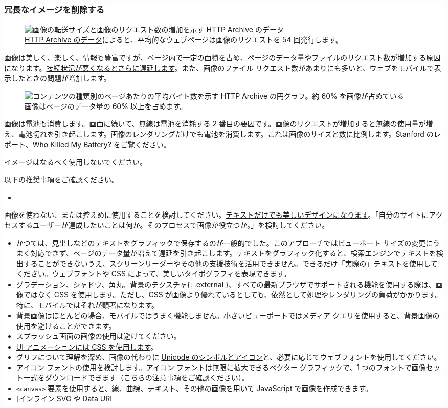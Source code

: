 ### 冗長なイメージを削除する


<div class="attempt-right">
  <figure>
<img src="imgs/http-archive-images.png" alt="画像の転送サイズと画像のリクエスト数の増加を示す HTTP
Archive のデータ">
<figcaption><a href="http://httparchive.org/trends.php#bytesImg&reqImg">HTTP
Archive のデータ</a>によると、平均的なウェブページは画像のリクエストを 54 回発行します。</figcaption>
  </figure>
</div>



画像は美しく、楽しく、情報も豊富ですが、ページ内で一定の面積を占め、ページのデータ量やファイルのリクエスト数が増加する原因になります。[接続状況が悪くなるとさらに遅延します](https://www.igvita.com/2012/07/19/latency-the-new-web-performance-bottleneck/)。また、画像のファイル
リクエスト数があまりにも多いと、ウェブをモバイルで表示したときの問題が増加します。


<div style="clear:both;"></div>




<div class="attempt-right">
  <figure>
<img src="imgs/http-archive-content-type-pie-chart.png"
alt="コンテンツの種類別のページあたりの平均バイト数を示す HTTP Archive の円グラフ。約 60% を画像が占めている">
    <figcaption>画像はページのデータ量の 60% 以上を占めます。</figcaption>
  </figure>
</div>



画像は電池も消費します。画面に続いて、無線は電池を消耗する 2
番目の要因です。画像のリクエストが増加すると無線の使用量が増え、電池切れを引き起こします。画像のレンダリングだけでも電池を消費します。これは画像のサイズと数に比例します。Stanford
のレポート、[Who Killed My
Battery?](http://cdn.oreillystatic.com/en/assets/1/event/79/Who%20Killed%20My%20Battery_%20Analyzing%20Mobile%20Browser%20Energy%20Consumption%20Presentation.pdf)
をご覧ください。

イメージはなるべく使用しないでください。

以下の推奨事項をご確認ください。

-
画像を使わない、または控えめに使用することを検討してください。[テキストだけでも美しいデザインになります](https://onepagelove.com/tag/text-only)。「自分のサイトにアクセスするユーザーが達成したいことは何か。そのプロセスで画像が役立つか。」を検討してください。
- かつては、見出しなどのテキストをグラフィックで保存するのが一般的でした。このアプローチではビューポート
サイズの変更にうまく対応できず、ページのデータ量が増えて遅延を引き起こします。テキストをグラフィック化すると、検索エンジンでテキストを検出することができないうえ、スクリーンリーダーやその他の支援技術を活用できません。できるだけ「実際の」テキストを使用してください。ウェブフォントや
CSS によって、美しいタイポグラフィを表現できます。
- グラデーション、シャドウ、角丸、[背景のテクスチャ](http://lea.verou.me/css3patterns/){: .external
}、[すべての最新ブラウザでサポートされる機能](http://caniuse.com/#search=shadows)を使用する際は、画像ではなく CSS
を使用します。ただし、CSS
が画像より優れているとしても、依然として[処理やレンダリングの負荷](http://www.smashingmagazine.com/2013/04/03/build-fast-loading-mobile-website/)がかかります。特に、モバイルではそれが顕著になります。
- 背景画像はほとんどの場合、モバイルではうまく機能しません。小さいビューポートでは[メディア
クエリを使用](http://udacity.github.io/responsive-images/examples/2-06/backgroundImageConditional/)すると、背景画像の使用を避けることができます。
- スプラッシュ画面の画像の使用は避けてください。
- [UI アニメーションには CSS を使用します](/web/fundamentals/design-and-ui/animations/)。
- グリフについて理解を深め、画像の代わりに [Unicode
のシンボルとアイコン](https://en.wikipedia.org/wiki/List_of_Unicode_characters)と、必要に応じてウェブフォントを使用してください。
- [アイコン フォント](http://weloveiconfonts.com/#zocial)の使用を検討します。アイコン
フォントは無限に拡大できるベクター グラフィックで、1
つのフォントで画像セット一式をダウンロードできます（[こちらの注意事項](https://sarasoueidan.com/blog/icon-fonts-to-svg/)をご確認ください）。
- `<canvas>` 要素を使用すると、線、曲線、テキスト、その他の画像を用いて JavaScript で画像を作成できます。
- [インライン SVG や Data URI